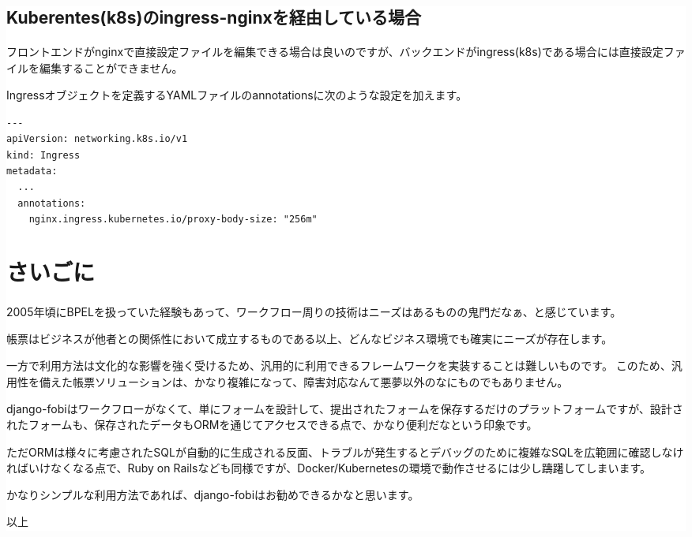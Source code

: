 ## Kuberentes(k8s)のingress-nginxを経由している場合

フロントエンドがnginxで直接設定ファイルを編集できる場合は良いのですが、バックエンドがingress(k8s)である場合には直接設定ファイルを編集することができません。

Ingressオブジェクトを定義するYAMLファイルのannotationsに次のような設定を加えます。

```yaml:ingress.yamlファイルから抜粋
---
apiVersion: networking.k8s.io/v1
kind: Ingress
metadata:
  ...
  annotations:
    nginx.ingress.kubernetes.io/proxy-body-size: "256m"
```

# さいごに

2005年頃にBPELを扱っていた経験もあって、ワークフロー周りの技術はニーズはあるものの鬼門だなぁ、と感じています。

帳票はビジネスが他者との関係性において成立するものである以上、どんなビジネス環境でも確実にニーズが存在します。

一方で利用方法は文化的な影響を強く受けるため、汎用的に利用できるフレームワークを実装することは難しいものです。
このため、汎用性を備えた帳票ソリューションは、かなり複雑になって、障害対応なんて悪夢以外のなにものでもありません。

django-fobiはワークフローがなくて、単にフォームを設計して、提出されたフォームを保存するだけのプラットフォームですが、設計されたフォームも、保存されたデータもORMを通じてアクセスできる点で、かなり便利だなという印象です。

ただORMは様々に考慮されたSQLが自動的に生成される反面、トラブルが発生するとデバッグのために複雑なSQLを広範囲に確認しなければいけなくなる点で、Ruby on Railsなども同様ですが、Docker/Kubernetesの環境で動作させるには少し躊躇してしまいます。

かなりシンプルな利用方法であれば、django-fobiはお勧めできるかなと思います。

以上
